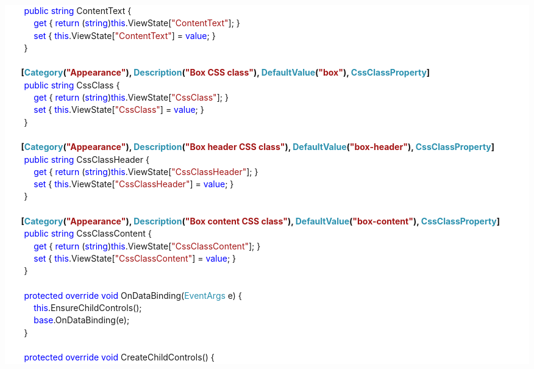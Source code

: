 <p style="margin: 0px">&#160;&#160;&#160;&#160;&#160;&#160;&#160; <span style="color: blue">public</span> <span style="color: blue">string</span> ContentText {</p>    <p style="margin: 0px">&#160;&#160;&#160;&#160;&#160;&#160;&#160;&#160;&#160;&#160;&#160; <span style="color: blue">get</span> { <span style="color: blue">return</span> (<span style="color: blue">string</span>)<span style="color: blue">this</span>.ViewState[<span style="color: #a31515">&quot;ContentText&quot;</span>]; }</p>    <p style="margin: 0px">&#160;&#160;&#160;&#160;&#160;&#160;&#160;&#160;&#160;&#160;&#160; <span style="color: blue">set</span> { <span style="color: blue">this</span>.ViewState[<span style="color: #a31515">&quot;ContentText&quot;</span>] = <span style="color: blue">value</span>; }</p>    <p style="margin: 0px">&#160;&#160;&#160;&#160;&#160;&#160;&#160; }</p>    <p style="margin: 0px">&#160;</p>    <p style="margin: 0px"><strong>&#160;&#160;&#160;&#160;&#160;&#160;&#160; [<span style="color: #2b91af">Category</span>(<span style="color: #a31515">&quot;Appearance&quot;</span>), <span style="color: #2b91af">Description</span>(<span style="color: #a31515">&quot;Box CSS class&quot;</span>), <span style="color: #2b91af">DefaultValue</span>(<span style="color: #a31515">&quot;box&quot;</span>), <span style="color: #2b91af">CssClassProperty</span>]</strong></p>    <p style="margin: 0px">&#160;&#160;&#160;&#160;&#160;&#160;&#160; <span style="color: blue">public</span> <span style="color: blue">string</span> CssClass {</p>    <p style="margin: 0px">&#160;&#160;&#160;&#160;&#160;&#160;&#160;&#160;&#160;&#160;&#160; <span style="color: blue">get</span> { <span style="color: blue">return</span> (<span style="color: blue">string</span>)<span style="color: blue">this</span>.ViewState[<span style="color: #a31515">&quot;CssClass&quot;</span>]; }</p>    <p style="margin: 0px">&#160;&#160;&#160;&#160;&#160;&#160;&#160;&#160;&#160;&#160;&#160; <span style="color: blue">set</span> { <span style="color: blue">this</span>.ViewState[<span style="color: #a31515">&quot;CssClass&quot;</span>] = <span style="color: blue">value</span>; }</p>    <p style="margin: 0px">&#160;&#160;&#160;&#160;&#160;&#160;&#160; }</p>    <p style="margin: 0px">&#160;</p>    <p style="margin: 0px"><strong>&#160;&#160;&#160;&#160;&#160;&#160;&#160; [<span style="color: #2b91af">Category</span>(<span style="color: #a31515">&quot;Appearance&quot;</span>), <span style="color: #2b91af">Description</span>(<span style="color: #a31515">&quot;Box header CSS class&quot;</span>), <span style="color: #2b91af">DefaultValue</span>(<span style="color: #a31515">&quot;box-header&quot;</span>), <span style="color: #2b91af">CssClassProperty</span>]</strong></p>    <p style="margin: 0px">&#160;&#160;&#160;&#160;&#160;&#160;&#160; <span style="color: blue">public</span> <span style="color: blue">string</span> CssClassHeader {</p>    <p style="margin: 0px">&#160;&#160;&#160;&#160;&#160;&#160;&#160;&#160;&#160;&#160;&#160; <span style="color: blue">get</span> { <span style="color: blue">return</span> (<span style="color: blue">string</span>)<span style="color: blue">this</span>.ViewState[<span style="color: #a31515">&quot;CssClassHeader&quot;</span>]; }</p>    <p style="margin: 0px">&#160;&#160;&#160;&#160;&#160;&#160;&#160;&#160;&#160;&#160;&#160; <span style="color: blue">set</span> { <span style="color: blue">this</span>.ViewState[<span style="color: #a31515">&quot;CssClassHeader&quot;</span>] = <span style="color: blue">value</span>; }</p>    <p style="margin: 0px">&#160;&#160;&#160;&#160;&#160;&#160;&#160; }</p>    <p style="margin: 0px">&#160;</p>    <p style="margin: 0px"><strong>&#160;&#160;&#160;&#160;&#160;&#160;&#160; [<span style="color: #2b91af">Category</span>(<span style="color: #a31515">&quot;Appearance&quot;</span>), <span style="color: #2b91af">Description</span>(<span style="color: #a31515">&quot;Box content CSS class&quot;</span>), <span style="color: #2b91af">DefaultValue</span>(<span style="color: #a31515">&quot;box-content&quot;</span>), <span style="color: #2b91af">CssClassProperty</span>]</strong></p>    <p style="margin: 0px">&#160;&#160;&#160;&#160;&#160;&#160;&#160; <span style="color: blue">public</span> <span style="color: blue">string</span> CssClassContent {</p>    <p style="margin: 0px">&#160;&#160;&#160;&#160;&#160;&#160;&#160;&#160;&#160;&#160;&#160; <span style="color: blue">get</span> { <span style="color: blue">return</span> (<span style="color: blue">string</span>)<span style="color: blue">this</span>.ViewState[<span style="color: #a31515">&quot;CssClassContent&quot;</span>]; }</p>    <p style="margin: 0px">&#160;&#160;&#160;&#160;&#160;&#160;&#160;&#160;&#160;&#160;&#160; <span style="color: blue">set</span> { <span style="color: blue">this</span>.ViewState[<span style="color: #a31515">&quot;CssClassContent&quot;</span>] = <span style="color: blue">value</span>; }</p>    <p style="margin: 0px">&#160;&#160;&#160;&#160;&#160;&#160;&#160; }</p>    <p style="margin: 0px">&#160;</p>    <p style="margin: 0px">&#160;&#160;&#160;&#160;&#160;&#160;&#160; <span style="color: blue">protected</span> <span style="color: blue">override</span> <span style="color: blue">void</span> OnDataBinding(<span style="color: #2b91af">EventArgs</span> e) {</p>    <p style="margin: 0px">&#160;&#160;&#160;&#160;&#160;&#160;&#160;&#160;&#160;&#160;&#160; <span style="color: blue">this</span>.EnsureChildControls();</p>    <p style="margin: 0px">&#160;&#160;&#160;&#160;&#160;&#160;&#160;&#160;&#160;&#160;&#160; <span style="color: blue">base</span>.OnDataBinding(e);</p>    <p style="margin: 0px">&#160;&#160;&#160;&#160;&#160;&#160;&#160; }</p>    <p style="margin: 0px">&#160;</p>    <p style="margin: 0px">&#160;&#160;&#160;&#160;&#160;&#160;&#160; <span style="color: blue">protected</span> <span style="color: blue">override</span> <span style="color: blue">void</span> CreateChildControls() {</p>